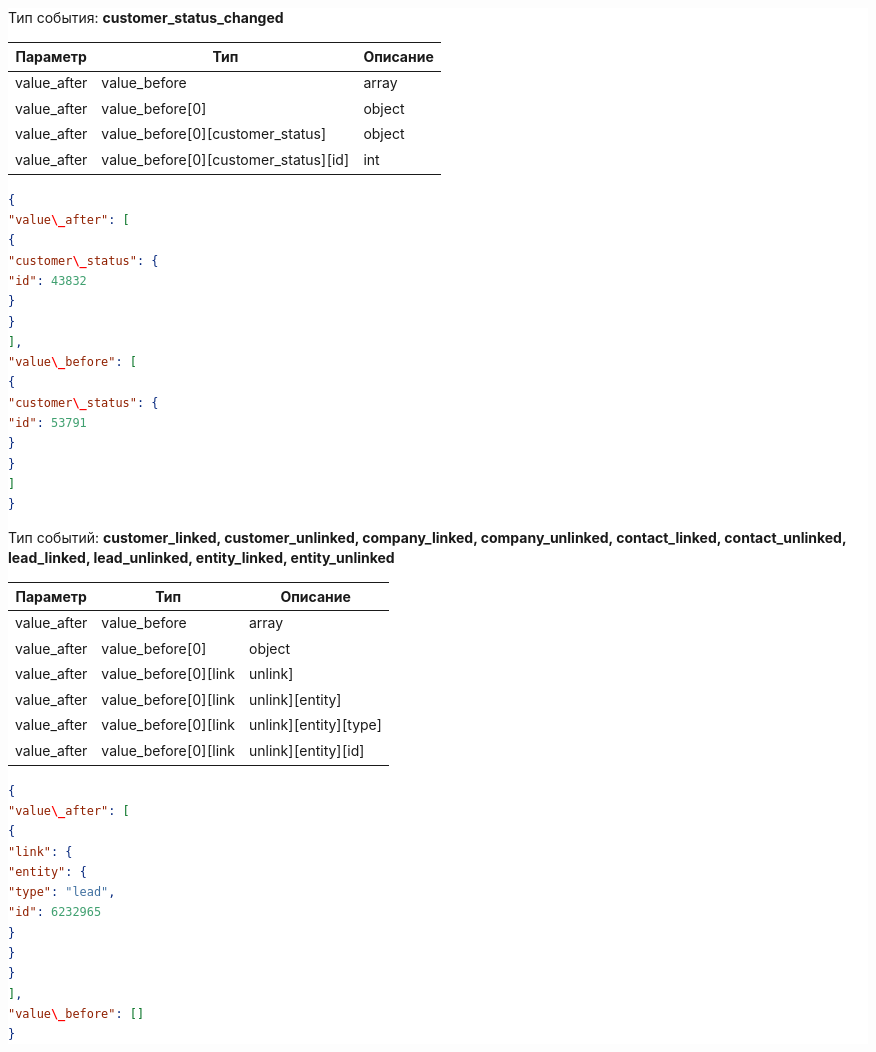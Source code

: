 Тип события: **customer\_status\_changed**

| Параметр | Тип | Описание |
| --- | --- | --- |
| value\_after|value\_before | array | Массив с изменениями по событию |
| value\_after|value\_before[0] | object | Объект с данными изменения (у данного типа всегда только одно изменение в массиве) |
| value\_after|value\_before[0][customer\_status] | object | Объект с данными статуса |
| value\_after|value\_before[0][customer\_status][id] | int | ID статуса |

```json
{
"value\_after": [
{
"customer\_status": {
"id": 43832
}
}
],
"value\_before": [
{
"customer\_status": {
"id": 53791
}
}
]
}
```

Тип событий: **customer\_linked, customer\_unlinked, company\_linked, company\_unlinked, contact\_linked, contact\_unlinked, lead\_linked, lead\_unlinked, entity\_linked, entity\_unlinked**

| Параметр | Тип | Описание |
| --- | --- | --- |
| value\_after|value\_before | array | Массив с изменениями по событию (у данного типа всегда только одно изменение в массиве) |
| value\_after|value\_before[0] | object | Объект с данными изменения |
| value\_after|value\_before[0][link|unlink] | object | Объект с данными cобытия |
| value\_after|value\_before[0][link|unlink][entity] | object | Объект с сущностью |
| value\_after|value\_before[0][link|unlink][entity][type] | string | Тип сущности |
| value\_after|value\_before[0][link|unlink][entity][id] | int | ID сущности |

```json
{
"value\_after": [
{
"link": {
"entity": {
"type": "lead",
"id": 6232965
}
}
}
],
"value\_before": []
}
```
